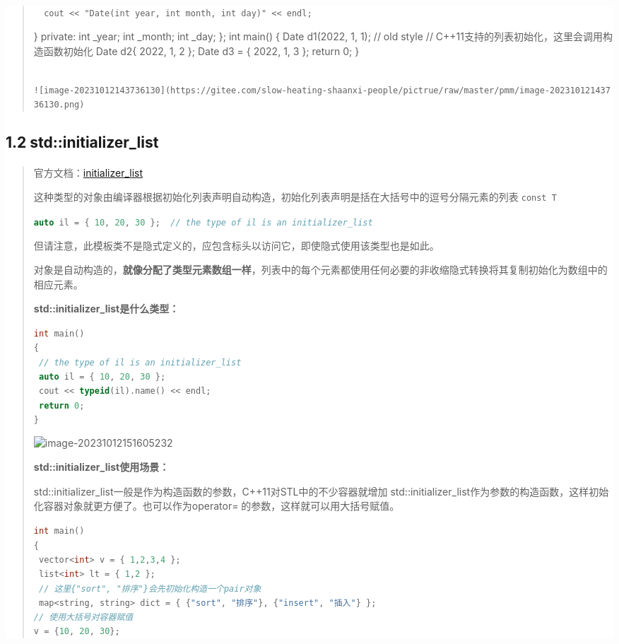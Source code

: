 > 		cout << "Date(int year, int month, int day)" << endl;
> 	}
> private:
> 	int _year;
> 	int _month;
> 	int _day;
> };
> int main()
> {
> 	Date d1(2022, 1, 1); // old style
> 	// C++11支持的列表初始化，这里会调用构造函数初始化
> 	Date d2{ 2022, 1, 2 };
> 	Date d3 = { 2022, 1, 3 };
> 	return 0;
> }
> ```
>
> ![image-20231012143736130](https://gitee.com/slow-heating-shaanxi-people/pictrue/raw/master/pmm/image-20231012143736130.png)

## 1.2 std::initializer_list

> 官方文档：[initializer_list](https://cplusplus.com/reference/initializer_list/initializer_list/)
>
> 这种类型的对象由编译器根据初始化列表声明自动构造，初始化列表声明是括在大括号中的逗号分隔元素的列表 `const T`
>
> ```cpp
> auto il = { 10, 20, 30 };  // the type of il is an initializer_list 
> ```
>
> 但请注意，此模板类不是隐式定义的，应包含标头以访问它，即使隐式使用该类型也是如此。
>
> 对象是自动构造的，**就像分配了类型元素数组一样**，列表中的每个元素都使用任何必要的非收缩隐式转换将其复制初始化为数组中的相应元素。
>
> **std::initializer_list是什么类型：**
>
> ```cpp
> int main()
> {
>  // the type of il is an initializer_list 
>  auto il = { 10, 20, 30 };
>  cout << typeid(il).name() << endl;
>  return 0;
> }
> ```
>
> ![image-20231012151605232](https://gitee.com/slow-heating-shaanxi-people/pictrue/raw/master/pmm/image-20231012151605232.png)
>
> **std::initializer_list使用场景：**
>
> std::initializer_list一般是作为构造函数的参数，C++11对STL中的不少容器就增加 std::initializer_list作为参数的构造函数，这样初始化容器对象就更方便了。也可以作为operator= 的参数，这样就可以用大括号赋值。
>
> ```cpp
> int main()
> {
>  vector<int> v = { 1,2,3,4 };
>  list<int> lt = { 1,2 };
>  // 这里{"sort", "排序"}会先初始化构造一个pair对象
>  map<string, string> dict = { {"sort", "排序"}, {"insert", "插入"} };
> // 使用大括号对容器赋值
> v = {10, 20, 30};